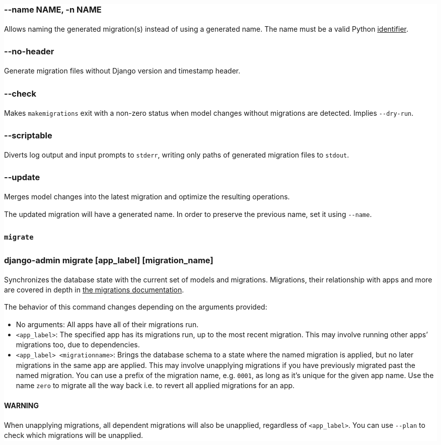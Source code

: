 ### --name NAME, -n NAME

Allows naming the generated migration(s) instead of using a generated name. The
name must be a valid Python [identifier](https://docs.python.org/3/reference/lexical_analysis.html#identifiers).

### --no-header

Generate migration files without Django version and timestamp header.

### --check

Makes `makemigrations` exit with a non-zero status when model changes without
migrations are detected. Implies `--dry-run`.

### --scriptable

Diverts log output and input prompts to `stderr`, writing only paths of
generated migration files to `stdout`.

### --update

Merges model changes into the latest migration and optimize the resulting
operations.

The updated migration will have a generated name. In order to preserve the
previous name, set it using `--name`.

### `migrate`

### django-admin migrate [app_label] [migration_name]

Synchronizes the database state with the current set of models and migrations.
Migrations, their relationship with apps and more are covered in depth in
[the migrations documentation](../topics/migrations.md).

The behavior of this command changes depending on the arguments provided:

* No arguments: All apps have all of their migrations run.
* `<app_label>`: The specified app has its migrations run, up to the most
  recent migration. This may involve running other apps’ migrations too, due
  to dependencies.
* `<app_label> <migrationname>`: Brings the database schema to a state where
  the named migration is applied, but no later migrations in the same app are
  applied. This may involve unapplying migrations if you have previously
  migrated past the named migration. You can use a prefix of the migration
  name, e.g. `0001`, as long as it’s unique for the given app name. Use the
  name `zero` to migrate all the way back i.e. to revert all applied
  migrations for an app.

#### WARNING
When unapplying migrations, all dependent migrations will also be
unapplied, regardless of `<app_label>`. You can use `--plan` to check
which migrations will be unapplied.
